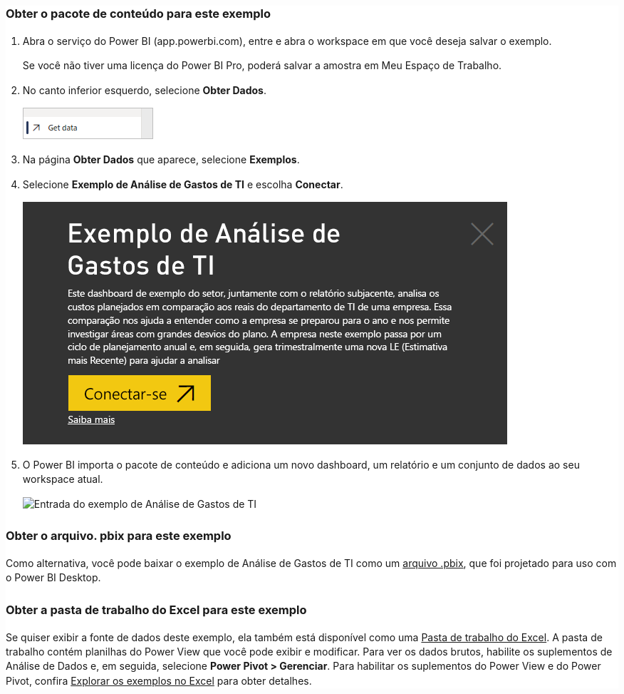 ### <a name="get-the-content-pack-for-this-sample"></a>Obter o pacote de conteúdo para este exemplo

1. Abra o serviço do Power BI (app.powerbi.com), entre e abra o workspace em que você deseja salvar o exemplo.

   Se você não tiver uma licença do Power BI Pro, poderá salvar a amostra em Meu Espaço de Trabalho.

2. No canto inferior esquerdo, selecione **Obter Dados**.
   
   ![Selecionar Obter Dados](media/sample-datasets/power-bi-get-data.png)
3. Na página **Obter Dados** que aparece, selecione **Exemplos**.
   
4. Selecione **Exemplo de Análise de Gastos de TI** e escolha **Conectar**.  
  
   ![Conectar-se ao exemplo](media/sample-it-spend/it-connect.png)
   
5. O Power BI importa o pacote de conteúdo e adiciona um novo dashboard, um relatório e um conjunto de dados ao seu workspace atual.
   
   ![Entrada do exemplo de Análise de Gastos de TI](media/sample-it-spend/it-spend-analysis-sample-entry.png)
  
### <a name="get-the-pbix-file-for-this-sample"></a>Obter o arquivo. pbix para este exemplo

Como alternativa, você pode baixar o exemplo de Análise de Gastos de TI como um [arquivo .pbix](https://download.microsoft.com/download/E/9/8/E98CEB6D-CEBB-41CF-BA2B-1A1D61B27D87/IT%20Spend%20Analysis%20Sample%20PBIX.pbix), que foi projetado para uso com o Power BI Desktop.

### <a name="get-the-excel-workbook-for-this-sample"></a>Obter a pasta de trabalho do Excel para este exemplo

Se quiser exibir a fonte de dados deste exemplo, ela também está disponível como uma [Pasta de trabalho do Excel](https://go.microsoft.com/fwlink/?LinkId=529783). A pasta de trabalho contém planilhas do Power View que você pode exibir e modificar. Para ver os dados brutos, habilite os suplementos de Análise de Dados e, em seguida, selecione **Power Pivot > Gerenciar**. Para habilitar os suplementos do Power View e do Power Pivot, confira [Explorar os exemplos no Excel](sample-datasets.md#explore-excel-samples-inside-excel) para obter detalhes.

